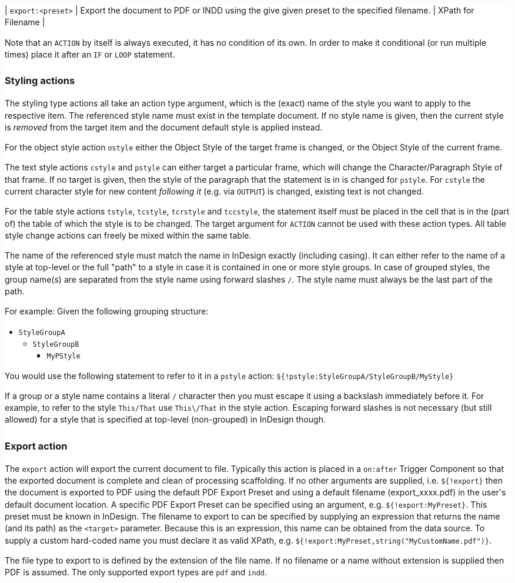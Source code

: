 | `export:<preset>` | Export the document to PDF or INDD using the give given preset to the specified filename.            | XPath for Filename |

Note that an `ACTION` by itself is always executed, it has no condition of its own. In order to make it conditional (or run multiple times) place it after an `IF` or `LOOP` statement.

### Styling actions
The styling type actions all take an action type argument, which is the (exact) name of the style you want to apply to the respective item. The referenced style name must exist in the template document. If no style name is given, then the current style is _removed_ from the target item and the document default style is applied instead.

For the object style action `ostyle` either the Object Style of the target frame is changed, or the Object Style of the current frame.

The text style actions `cstyle` and `pstyle` can either target a particular frame, which will change the Character/Paragraph Style of that frame. If no target is given, then the style of the paragraph that the statement is in is changed for `pstyle`. For `cstyle` the current character style for new content _following it_ (e.g. via `OUTPUT`) is changed, existing text is not changed.

For the table style actions `tstyle`, `tcstyle`, `tcrstyle` and `tccstyle`, the statement itself must be placed in the cell that is in the (part of) the table of which the style is to be changed. The target argument for `ACTION` cannot be used with these action types. All table style change actions can freely be mixed within the same table.

The name of the referenced style must match the name in InDesign exactly (including casing). It can either refer to the name of a style at top-level or the full "path" to a style in case it is contained in one or more style groups. In case of grouped styles, the group name(s) are separated from the style name using forward slashes `/`. The style name must always be the last part of the path. 

For example: Given the following grouping structure:
- `StyleGroupA`
  - `StyleGroupB`
    - `MyPStyle`

You would use the following statement to refer to it in a `pstyle` action: `${!pstyle:StyleGroupA/StyleGroupB/MyStyle}`

If a group or a style name contains a literal `/` character then you must escape it using a backslash immediately before it. For example, to refer to the style `This/That` use `This\/That` in the style action.  Escaping forward slashes is not necessary (but still allowed) for a style that is specified at top-level (non-grouped) in InDesign though.

### Export action
The `export` action will export the current document to file. Typically this action is placed in a `on:after` Trigger Component so that the exported document is complete and clean of processing scaffolding. If no other arguments are supplied, i.e. `${!export}` then the document is exported to PDF using the default PDF Export Preset and using a default filename (export_xxxx.pdf) in the user's default document location. A specific PDF Export Preset can be specified using an argument, e.g. `${!export:MyPreset}`. This preset must be known in InDesign. The filename to export to can be specified by supplying an expression that returns the name (and its path) as the `<target>` parameter. Because this is an expression, this name can be obtained from the data source. To supply a custom hard-coded name you must declare it as valid XPath, e.g. `${!export:MyPreset,string("MyCustomName.pdf")}`.

The file type to export to is defined by the extension of the file name. If no filename or a name without extension is supplied then PDF is assumed. The only supported export types are `pdf` and `indd`.

